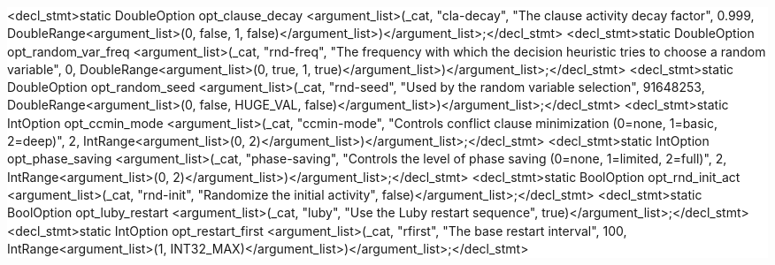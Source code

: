 <decl_stmt><decl><specifier>static</specifier> <type><name>DoubleOption</name></type>  <name>opt_clause_decay</name>      <argument_list>(<argument><expr><name>_cat</name></expr></argument>, <argument><expr><literal type="string">"cla-decay"</literal></expr></argument>,   <argument><expr><literal type="string">"The clause activity decay factor"</literal></expr></argument>,              <argument><expr><literal type="number">0.999</literal></expr></argument>,    <argument><expr><call><name>DoubleRange</name><argument_list>(<argument><expr><literal type="number">0</literal></expr></argument>, <argument><expr><literal type="boolean">false</literal></expr></argument>, <argument><expr><literal type="number">1</literal></expr></argument>, <argument><expr><literal type="boolean">false</literal></expr></argument>)</argument_list></call></expr></argument>)</argument_list></decl>;</decl_stmt>
<decl_stmt><decl><specifier>static</specifier> <type><name>DoubleOption</name></type>  <name>opt_random_var_freq</name>   <argument_list>(<argument><expr><name>_cat</name></expr></argument>, <argument><expr><literal type="string">"rnd-freq"</literal></expr></argument>,    <argument><expr><literal type="string">"The frequency with which the decision heuristic tries to choose a random variable"</literal></expr></argument>, <argument><expr><literal type="number">0</literal></expr></argument>, <argument><expr><call><name>DoubleRange</name><argument_list>(<argument><expr><literal type="number">0</literal></expr></argument>, <argument><expr><literal type="boolean">true</literal></expr></argument>, <argument><expr><literal type="number">1</literal></expr></argument>, <argument><expr><literal type="boolean">true</literal></expr></argument>)</argument_list></call></expr></argument>)</argument_list></decl>;</decl_stmt>
<decl_stmt><decl><specifier>static</specifier> <type><name>DoubleOption</name></type>  <name>opt_random_seed</name>       <argument_list>(<argument><expr><name>_cat</name></expr></argument>, <argument><expr><literal type="string">"rnd-seed"</literal></expr></argument>,    <argument><expr><literal type="string">"Used by the random variable selection"</literal></expr></argument>,         <argument><expr><literal type="number">91648253</literal></expr></argument>, <argument><expr><call><name>DoubleRange</name><argument_list>(<argument><expr><literal type="number">0</literal></expr></argument>, <argument><expr><literal type="boolean">false</literal></expr></argument>, <argument><expr><name>HUGE_VAL</name></expr></argument>, <argument><expr><literal type="boolean">false</literal></expr></argument>)</argument_list></call></expr></argument>)</argument_list></decl>;</decl_stmt>
<decl_stmt><decl><specifier>static</specifier> <type><name>IntOption</name></type>     <name>opt_ccmin_mode</name>        <argument_list>(<argument><expr><name>_cat</name></expr></argument>, <argument><expr><literal type="string">"ccmin-mode"</literal></expr></argument>,  <argument><expr><literal type="string">"Controls conflict clause minimization (0=none, 1=basic, 2=deep)"</literal></expr></argument>, <argument><expr><literal type="number">2</literal></expr></argument>, <argument><expr><call><name>IntRange</name><argument_list>(<argument><expr><literal type="number">0</literal></expr></argument>, <argument><expr><literal type="number">2</literal></expr></argument>)</argument_list></call></expr></argument>)</argument_list></decl>;</decl_stmt>
<decl_stmt><decl><specifier>static</specifier> <type><name>IntOption</name></type>     <name>opt_phase_saving</name>      <argument_list>(<argument><expr><name>_cat</name></expr></argument>, <argument><expr><literal type="string">"phase-saving"</literal></expr></argument>, <argument><expr><literal type="string">"Controls the level of phase saving (0=none, 1=limited, 2=full)"</literal></expr></argument>, <argument><expr><literal type="number">2</literal></expr></argument>, <argument><expr><call><name>IntRange</name><argument_list>(<argument><expr><literal type="number">0</literal></expr></argument>, <argument><expr><literal type="number">2</literal></expr></argument>)</argument_list></call></expr></argument>)</argument_list></decl>;</decl_stmt>
<decl_stmt><decl><specifier>static</specifier> <type><name>BoolOption</name></type>    <name>opt_rnd_init_act</name>      <argument_list>(<argument><expr><name>_cat</name></expr></argument>, <argument><expr><literal type="string">"rnd-init"</literal></expr></argument>,    <argument><expr><literal type="string">"Randomize the initial activity"</literal></expr></argument>, <argument><expr><literal type="boolean">false</literal></expr></argument>)</argument_list></decl>;</decl_stmt>
<decl_stmt><decl><specifier>static</specifier> <type><name>BoolOption</name></type>    <name>opt_luby_restart</name>      <argument_list>(<argument><expr><name>_cat</name></expr></argument>, <argument><expr><literal type="string">"luby"</literal></expr></argument>,        <argument><expr><literal type="string">"Use the Luby restart sequence"</literal></expr></argument>, <argument><expr><literal type="boolean">true</literal></expr></argument>)</argument_list></decl>;</decl_stmt>
<decl_stmt><decl><specifier>static</specifier> <type><name>IntOption</name></type>     <name>opt_restart_first</name>     <argument_list>(<argument><expr><name>_cat</name></expr></argument>, <argument><expr><literal type="string">"rfirst"</literal></expr></argument>,      <argument><expr><literal type="string">"The base restart interval"</literal></expr></argument>, <argument><expr><literal type="number">100</literal></expr></argument>, <argument><expr><call><name>IntRange</name><argument_list>(<argument><expr><literal type="number">1</literal></expr></argument>, <argument><expr><name>INT32_MAX</name></expr></argument>)</argument_list></call></expr></argument>)</argument_list></decl>;</decl_stmt>